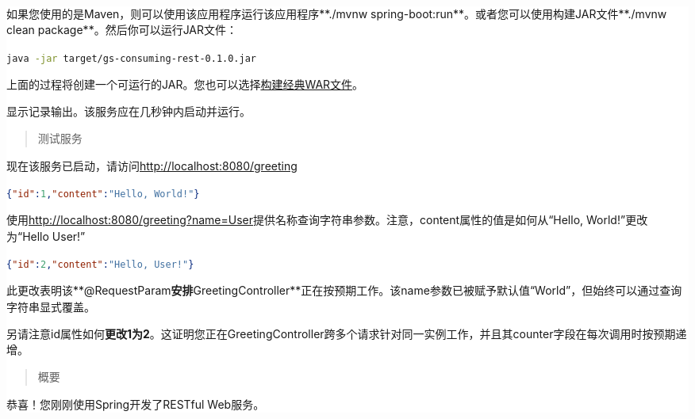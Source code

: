 如果您使用的是Maven，则可以使用该应用程序运行该应用程序**./mvnw spring-boot:run**。或者您可以使用构建JAR文件**./mvnw clean package**。然后你可以运行JAR文件：

```bash
java -jar target/gs-consuming-rest-0.1.0.jar
```

上面的过程将创建一个可运行的JAR。您也可以选择[构建经典WAR文件](http://www.springall.com.cn/article/96)。

显示记录输出。该服务应在几秒钟内启动并运行。

> 测试服务

现在该服务已启动，请访问[http://localhost:8080/greeting](http://localhost:8080/greeting)

```json
{"id":1,"content":"Hello, World!"}
```

使用[http://localhost:8080/greeting?name=User](http://localhost:8080/greeting?name=User)提供名称查询字符串参数。注意，content属性的值是如何从“Hello, World!”更改为“Hello User!”

```json
{"id":2,"content":"Hello, User!"}
```

此更改表明该**@RequestParam**安排**GreetingController**正在按预期工作。该name参数已被赋予默认值“World”，但始终可以通过查询字符串显式覆盖。

另请注意id属性如何**更改1为2**。这证明您正在GreetingController跨多个请求针对同一实例工作，并且其counter字段在每次调用时按预期递增。

> 概要

恭喜！您刚刚使用Spring开发了RESTful Web服务。


